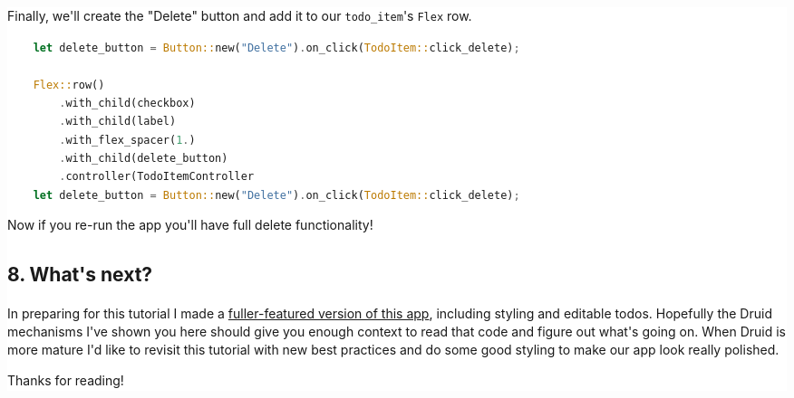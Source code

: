 Finally, we'll create the "Delete" button and add it to our `todo_item`'s `Flex` row.

```rust
    let delete_button = Button::new("Delete").on_click(TodoItem::click_delete);

    Flex::row()
        .with_child(checkbox)
        .with_child(label)
        .with_flex_spacer(1.)
        .with_child(delete_button)
        .controller(TodoItemController
    let delete_button = Button::new("Delete").on_click(TodoItem::click_delete);
```

Now if you re-run the app you'll have full delete functionality!

## 8. What's next?

In preparing for this tutorial I made a [fuller-featured version of this app][druid-todo], including styling and editable todos. Hopefully the Druid mechanisms I've shown you here should give you enough context to read that code and figure out what's going on. When Druid is more mature I'd like to revisit this tutorial with new best practices and do some good styling to make our app look really polished.

Thanks for reading!

[druid]: https://github.com/linebender/druid
[traits]: https://doc.rust-lang.org/book/ch10-02-traits.html
[gtk3]: https://github.com/linebender/druid#using-druid
[zulip]: https://xi.zulipchat.com/
[druid-todo]: https://github.com/futurepaul/druid-todo
